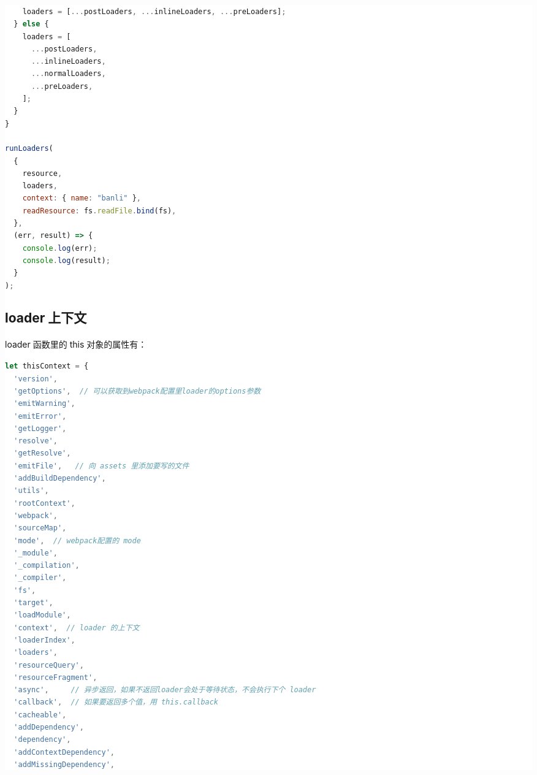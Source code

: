 ```js
    loaders = [...postLoaders, ...inlineLoaders, ...preLoaders];
  } else {
    loaders = [
      ...postLoaders,
      ...inlineLoaders,
      ...normalLoaders,
      ...preLoaders,
    ];
  }
}

runLoaders(
  {
    resource,
    loaders,
    context: { name: "banli" },
    readResource: fs.readFile.bind(fs),
  },
  (err, result) => {
    console.log(err);
    console.log(result);
  }
);
```

## loader 上下文

loader 函数里的 this 对象的属性有：

```js
let thisContext = {
  'version',
  'getOptions',  // 可以获取到webpack配置里loader的options参数
  'emitWarning',
  'emitError',
  'getLogger',
  'resolve',
  'getResolve',
  'emitFile',   // 向 assets 里添加要写的文件
  'addBuildDependency',
  'utils',
  'rootContext',
  'webpack',
  'sourceMap',
  'mode',  // webpack配置的 mode
  '_module',
  '_compilation',
  '_compiler',
  'fs',
  'target',
  'loadModule',
  'context',  // loader 的上下文
  'loaderIndex',
  'loaders',
  'resourceQuery',
  'resourceFragment',
  'async',     // 异步返回，如果不返回loader会处于等待状态，不会执行下个 loader
  'callback',  // 如果要返回多个值，用 this.callback
  'cacheable',
  'addDependency',
  'dependency',
  'addContextDependency',
  'addMissingDependency',
```